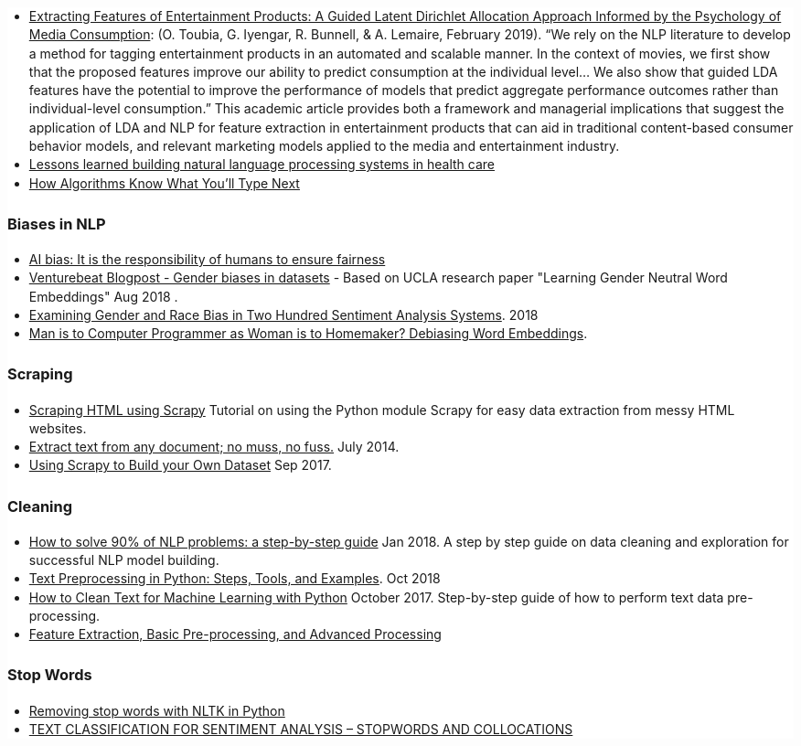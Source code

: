 - [Extracting Features of Entertainment Products: A Guided Latent Dirichlet Allocation Approach Informed by the Psychology of Media Consumption](https://doi.org/10.1177/0022243718820559): (O. Toubia, G. Iyengar, R. Bunnell, & A. Lemaire, February 2019). “We rely on the NLP literature to develop a method for tagging entertainment products in an automated and scalable manner. In the context of movies, we first show that the proposed features improve our ability to predict consumption at the individual level… We also show that guided LDA features have the potential to improve the performance of models that predict aggregate performance outcomes rather than individual-level consumption.” This academic article provides both a framework and managerial implications that suggest the application of LDA and NLP for feature extraction in entertainment products that can aid in traditional content-based consumer behavior models, and relevant marketing models applied to the media and entertainment industry.
- [Lessons learned building natural language processing systems in health care](https://www.oreilly.com/ideas/lessons-learned-building-natural-language-processing-systems-in-health-care)
- [How Algorithms Know What You’ll Type Next](https://pudding.cool/2019/04/text-prediction)

### Biases in NLP 
- [AI bias: It is the responsibility of humans to ensure fairness](https://www.information-age.com/ai-bias-123479217/)
- [Venturebeat Blogpost - Gender biases in datasets](https://venturebeat.com/2018/09/07/researchers-develop-a-method-that-reduces-gender-bias-in-ai-datasets/) - Based on UCLA research paper "Learning Gender Neutral Word Embeddings" Aug 2018 .
- [Examining Gender and Race Bias in Two Hundred Sentiment Analysis Systems](http://aclweb.org/anthology/S18-2005). 2018
- [Man is to Computer Programmer as Woman is to Homemaker? Debiasing Word Embeddings](https://arxiv.org/abs/1607.06520).

### Scraping
- [Scraping HTML using Scrapy](https://blog.scrapinghub.com/2016/01/19/scrapy-tips-from-the-pros-part-1/) Tutorial on using the Python module Scrapy for easy data extraction from messy HTML websites.
- [Extract text from any document; no muss, no fuss.](https://datascopeanalytics.com/blog/extract-text-from-any-document-no-muss-no-fuss/) July 2014.
- [Using Scrapy to Build your Own Dataset](https://medium.com/towards-data-science/using-scrapy-to-build-your-own-dataset-64ea2d7d4673) Sep 2017.

### Cleaning
- [How to solve 90% of NLP problems: a step-by-step guide](https://blog.insightdatascience.com/how-to-solve-90-of-nlp-problems-a-step-by-step-guide-fda605278e4e) Jan 2018. A step by step guide on data cleaning and exploration for successful NLP model building.
- [Text Preprocessing in Python: Steps, Tools, and Examples](https://medium.com/@datamonsters/text-preprocessing-in-python-steps-tools-and-examples-bf025f872908). Oct 2018
- [How to Clean Text for Machine Learning with Python](https://machinelearningmastery.com/clean-text-machine-learning-python/) October 2017. Step-by-step guide of how to perform text data pre-processing. 
- [Feature Extraction, Basic Pre-processing, and Advanced Processing](https://www.analyticsvidhya.com/blog/2018/02/the-different-methods-deal-text-data-predictive-python/)

### Stop Words
- [Removing stop words with NLTK in Python](https://www.geeksforgeeks.org/removing-stop-words-nltk-python/)
- [TEXT CLASSIFICATION FOR SENTIMENT ANALYSIS – STOPWORDS AND COLLOCATIONS](https://streamhacker.com/2010/05/24/text-classification-sentiment-analysis-stopwords-collocations/)
